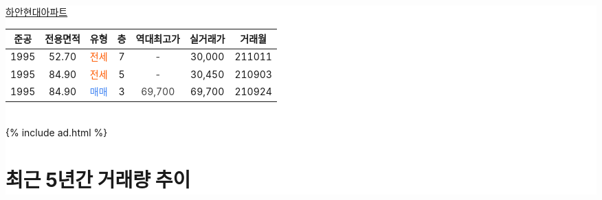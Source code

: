 
[하안현대아파트](https://search.naver.com/search.naver?query=%EA%B2%BD%EA%B8%B0%EB%8F%84+%EA%B4%91%EB%AA%85%EC%8B%9C+%ED%95%98%EC%95%88%EB%8F%99+%ED%95%98%EC%95%88%ED%98%84%EB%8C%80%EC%95%84%ED%8C%8C%ED%8A%B8)

|준공|전용면적|유형|층|역대최고가|실거래가|거래월|
|:---:|:---:|:---:|:---:|:---:|:---:|:---:|
|1995|52.70|<span style="color:#ff5a00">전세</span>|7|<span style="color:#444444">-</span>|30,000|211011|
|1995|84.90|<span style="color:#ff5a00">전세</span>|5|<span style="color:#444444">-</span>|30,450|210903|
|1995|84.90|<span style="color:#4285f3">매매</span>|3|<span style="color:#444444">69,700</span>|69,700|210924|


<br>
{% include ad.html %}
<br>

# 최근 5년간 거래량 추이


<div style="width:100%;">
    <canvas id="deal_progress" height="200"></canvas>
</div>

<script>
new Chart(document.getElementById("deal_progress"), {
    type: 'line',
    data: {
        labels: ['201611','201612','201701','201702','201703','201704','201705','201706','201707','201708','201709','201710','201711','201712','201801','201802','201803','201804','201805','201806','201807','201808','201809','201810','201811','201812','201901','201902','201903','201904','201905','201906','201907','201908','201909','201910','201911','201912','202001','202002','202003','202004','202005','202006','202007','202008','202009','202010','202011','202012','202101','202102','202103','202104','202105','202106','202107','202108','202109','202110','202111'],
        datasets: [{
            label: '매매',
            pointRadius: 1,
            data: [85, 52, 58, 104, 128, 147, 215, 267, 250, 110, 138, 101, 123, 101, 191, 180, 215, 98, 125, 144, 384, 323, 72, 23, 20, 18, 40, 45, 61, 59, 151, 204, 175, 104, 98, 138, 221, 210, 130, 298, 129, 91, 149, 505, 200, 54, 79, 80, 88, 150, 228, 189, 131, 158, 175, 110, 114, 70, 49, 24, 2],
            borderColor: "rgba(255, 201, 14, 1)",
            backgroundColor: "rgba(255, 201, 14, 0.5)",
            fill: false,
            lineTension: 0
        },{
            label: '전월세',
            pointRadius: 1,
            data: [191, 180, 224, 292, 255, 239, 249, 197, 182, 217, 195, 178, 155, 167, 214, 235, 313, 257, 185, 182, 208, 244, 220, 187, 160, 146, 234, 230, 245, 234, 181, 225, 228, 184, 179, 191, 170, 188, 216, 305, 260, 240, 200, 279, 286, 183, 174, 194, 178, 147, 192, 237, 285, 486, 523, 316, 279, 243, 197, 140, 30],
            borderColor: "rgba(0, 141, 185, 1)",
            backgroundColor: "rgba(0, 141, 185, 0.5)",
            fill: false,
            lineTension: 0
        }
        ]
    },
    options: {
        responsive: true,
        title: {
            display: false
        },
        tooltips: {
            mode: 'index',